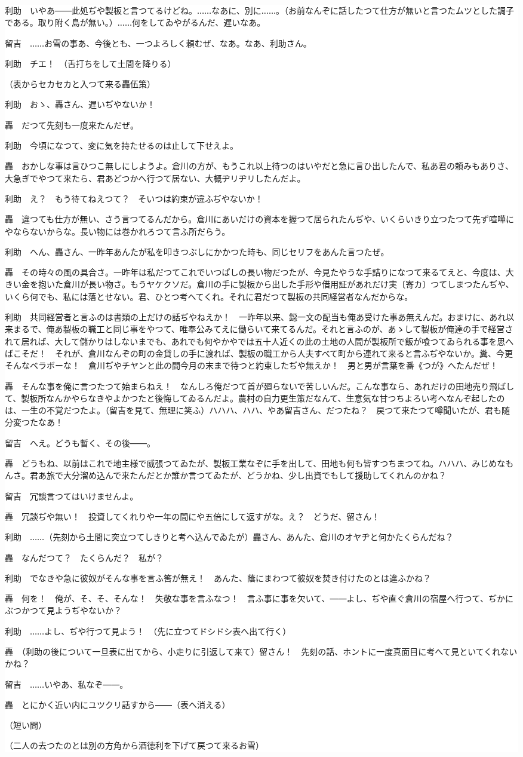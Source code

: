 利助　いやあ――此処ぢや製板と言つてるけどね。……なあに、別に……。（お前なんぞに話したつて仕方が無いと言つたムツとした調子である。取り附く島が無い。）……何をしてゐやがるんだ、遅いなあ。

留吉　……お雪の事あ、今後とも、一つよろしく頼むぜ、なあ。なあ、利助さん。

利助　チエ！　（舌打ちをして土間を降りる）


（表からセカセカと入つて来る轟伍策）



利助　おゝ、轟さん、遅いぢやないか！

轟　だつて先刻も一度来たんだぜ。

利助　今頃になつて、変に気を持たせるのは止して下せえよ。

轟　おかしな事は言ひつこ無しにしようよ。倉川の方が、もうこれ以上待つのはいやだと急に言ひ出したんで、私あ君の頼みもありさ、大急ぎでやつて来たら、君あどつかへ行つて居ない、大概ヂリヂリしたんだよ。

利助　え？　もう待てねえつて？　そいつは約束が違ふぢやないか！

轟　違つても仕方が無い、さう言つてるんだから。倉川にあいだけの資本を握つて居られたんぢや、いくらいきり立つたつて先ず喧嘩にやならないからな。長い物には巻かれろつて言ふ所だらう。

利助　へん、轟さん、一昨年あんたが私を叩きつぶしにかかつた時も、同じセリフをあんた言つたぜ。

轟　その時々の風の具合さ。一昨年は私だつてこれでいつぱしの長い物だつたが、今見たやうな手詰りになつて来るてえと、今度は、大きい金を抱いた倉川が長い物さ。もうヤケクソだ。倉川の手に製板から出した手形や借用証があれだけ実〔寄カ〕つてしまつたんぢや、いくら何でも、私には落とせない。君、ひとつ考へてくれ。それに君だつて製板の共同経営者なんだからな。

利助　共同経営者と言ふのは書類の上だけの話ぢやねえか！　一昨年以来、鐚一文の配当も俺あ受けた事あ無えんだ。おまけに、あれ以来まるで、俺あ製板の職工と同じ事をやつて、唯奉公みてえに働らいて来てるんだ。それと言ふのが、あゝして製板が俺達の手で経営されて居れば、大して儲かりはしないまでも、あれでも何やかやでは五十人近くの此の土地の人間が製板所で飯が喰つてゐられる事を思へばこそだ！　それが、倉川なんぞの町の金貸しの手に渡れば、製板の職工から人夫すべて町から連れて来ると言ふぢやないか。糞、今更そんなベラボーな！　倉川ぢやチヤンと此の間今月の末まで待つと約束したぢや無えか！　男と男が言葉を番《つが》へたんだぜ！

轟　そんな事を俺に言つたつて始まらねえ！　なんしろ俺だつて首が廻らないで苦しいんだ。こんな事なら、あれだけの田地売り飛ばして、製板所なんかやらなきやよかつたと後悔してゐるんだよ。農村の自力更生策だなんて、生意気な甘つちよろい考へなんぞ起したのは、一生の不覚だつたよ。（留吉を見て、無理に笑ふ）ハハハ、ハハ、やあ留吉さん、だつたね？　戻つて来たつて噂聞いたが、君も随分変つたなあ！

留吉　へえ。どうも暫く、その後――。

轟　どうもね、以前はこれで地主様で威張つてゐたが、製板工業なぞに手を出して、田地も何も皆すつちまつてね。ハハハ、みじめなもんさ。君あ旅で大分溜め込んで来たんだとか誰か言つてゐたが、どうかね、少し出資でもして援助してくれんのかね？

留吉　冗談言つてはいけませんよ。

轟　冗談ぢや無い！　投資してくれりや一年の間にや五倍にして返すがな。え？　どうだ、留さん！

利助　……（先刻から土間に突立つてしきりと考へ込んでゐたが）轟さん、あんた、倉川のオヤヂと何かたくらんだね？

轟　なんだつて？　たくらんだ？　私が？

利助　でなきや急に彼奴がそんな事を言ふ筈が無え！　あんた、蔭にまわつて彼奴を焚き付けたのとは違ふかね？

轟　何を！　俺が、そ、そ、そんな！　失敬な事を言ふなつ！　言ふ事に事を欠いて、――よし、ぢや直ぐ倉川の宿屋へ行つて、ぢかにぶつかつて見ようぢやないか？

利助　……よし、ぢや行つて見よう！　（先に立つてドシドシ表へ出て行く）

轟　（利助の後について一旦表に出てから、小走りに引返して来て）留さん！　先刻の話、ホントに一度真面目に考へて見といてくれないかね？

留吉　……いやあ、私なぞ――。

轟　とにかく近い内にユツクリ話すから――（表へ消える）


（短い問）

（二人の去つたのとは別の方角から酒徳利を下げて戻つて来るお雪）
